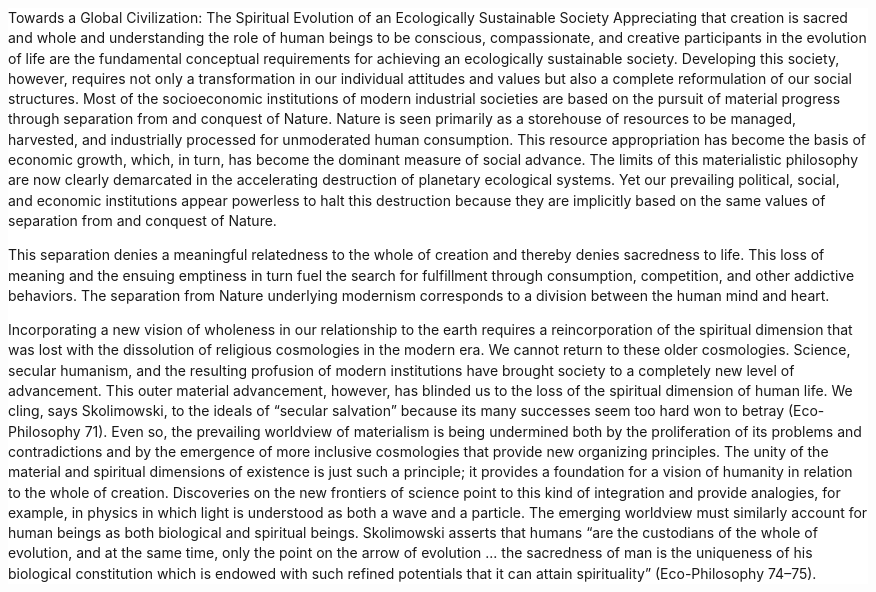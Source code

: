 Towards a Global Civilization: The Spiritual Evolution of an Ecologically Sustainable Society
Appreciating that creation is sacred and whole and understanding the role of human beings to be conscious,
compassionate, and creative participants in the evolution of life are the fundamental conceptual requirements for
achieving an ecologically sustainable society. Developing this society, however, requires not only a transformation
in our individual attitudes and values but also a complete reformulation of our social structures. Most of the
socioeconomic institutions of modern industrial societies are based on the pursuit of material progress through
separation from and conquest of Nature. Nature is seen primarily as a storehouse of resources to be managed,
harvested, and industrially processed for unmoderated human consumption. This resource appropriation has become
the basis of economic growth, which, in turn, has become the dominant measure of social advance. The limits of this
materialistic philosophy are now clearly demarcated in the accelerating destruction of planetary ecological systems.
Yet our prevailing political, social, and economic institutions appear powerless to halt this destruction because they
are implicitly based on the same values of separation from and conquest of Nature.

This separation denies a meaningful relatedness to the whole of creation and thereby denies sacredness to
life. This loss of meaning and the ensuing emptiness in turn fuel the search for fulfillment through consumption,
competition, and other addictive behaviors. The separation from Nature underlying modernism corresponds to a
division between the human mind and heart.

Incorporating a new vision of wholeness in our relationship to the earth requires a reincorporation of the
spiritual dimension that was lost with the dissolution of religious cosmologies in the modern era. We cannot return
to these older cosmologies. Science, secular humanism, and the resulting profusion of modern institutions have
brought society to a completely new level of advancement. This outer material advancement, however, has blinded
us to the loss of the spiritual dimension of human life. We cling, says Skolimowski, to the ideals of “secular
salvation” because its many successes seem too hard won to betray (Eco-Philosophy 71). Even so, the prevailing
worldview of materialism is being undermined both by the proliferation of its problems and contradictions and by
the emergence of more inclusive cosmologies that provide new organizing principles. The unity of the material and
spiritual dimensions of existence is just such a principle; it provides a foundation for a vision of humanity in relation
to the whole of creation. Discoveries on the new frontiers of science point to this kind of integration and provide
analogies, for example, in physics in which light is understood as both a wave and a particle. The emerging
worldview must similarly account for human beings as both biological and spiritual beings. Skolimowski asserts that
humans “are the custodians of the whole of evolution, and at the same time, only the point on the arrow of evolution
... the sacredness of man is the uniqueness of his biological constitution which is endowed with such refined
potentials that it can attain spirituality” (Eco-Philosophy 74–75).
